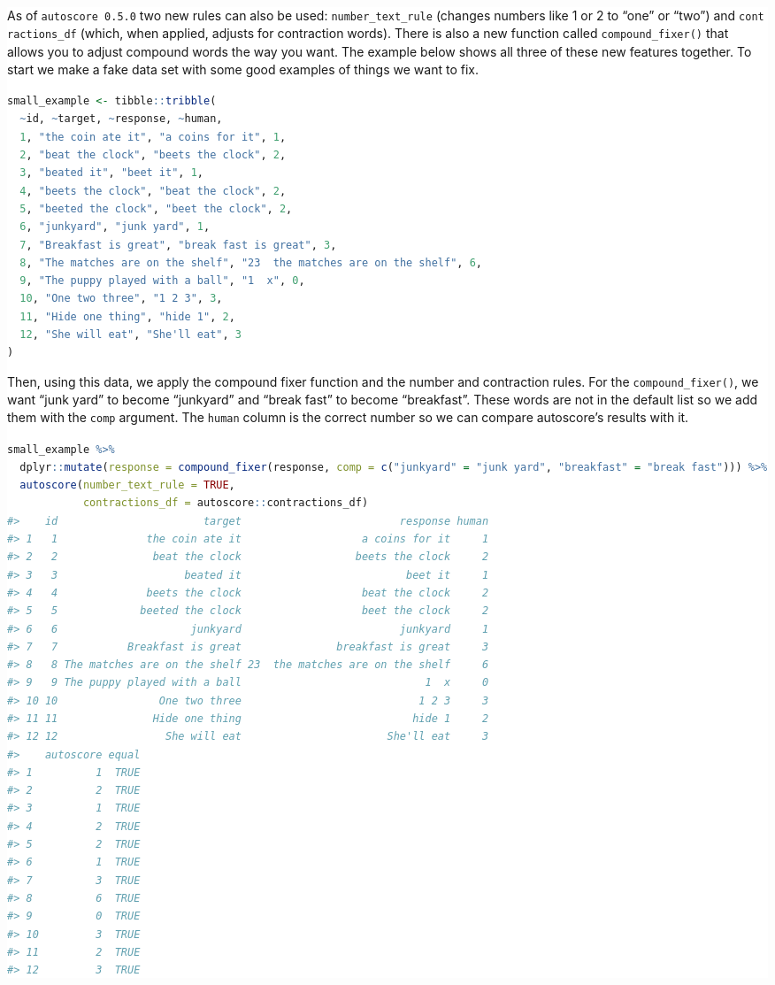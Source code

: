 As of `autoscore 0.5.0` two new rules can also be used:
`number_text_rule` (changes numbers like 1 or 2 to “one” or “two”) and
`contractions_df` (which, when applied, adjusts for contraction words).
There is also a new function called `compound_fixer()` that allows you
to adjust compound words the way you want. The example below shows all
three of these new features together. To start we make a fake data set
with some good examples of things we want to fix.

``` r
small_example <- tibble::tribble(
  ~id, ~target, ~response, ~human,
  1, "the coin ate it", "a coins for it", 1,
  2, "beat the clock", "beets the clock", 2,
  3, "beated it", "beet it", 1,
  4, "beets the clock", "beat the clock", 2,
  5, "beeted the clock", "beet the clock", 2,
  6, "junkyard", "junk yard", 1,
  7, "Breakfast is great", "break fast is great", 3,
  8, "The matches are on the shelf", "23  the matches are on the shelf", 6,
  9, "The puppy played with a ball", "1  x", 0,
  10, "One two three", "1 2 3", 3,
  11, "Hide one thing", "hide 1", 2,
  12, "She will eat", "She'll eat", 3
)
```

Then, using this data, we apply the compound fixer function and the
number and contraction rules. For the `compound_fixer()`, we want “junk
yard” to become “junkyard” and “break fast” to become “breakfast”. These
words are not in the default list so we add them with the `comp`
argument. The `human` column is the correct number so we can compare
autoscore’s results with it.

``` r
small_example %>% 
  dplyr::mutate(response = compound_fixer(response, comp = c("junkyard" = "junk yard", "breakfast" = "break fast"))) %>% 
  autoscore(number_text_rule = TRUE,
            contractions_df = autoscore::contractions_df) 
#>    id                       target                         response human
#> 1   1              the coin ate it                   a coins for it     1
#> 2   2               beat the clock                  beets the clock     2
#> 3   3                    beated it                          beet it     1
#> 4   4              beets the clock                   beat the clock     2
#> 5   5             beeted the clock                   beet the clock     2
#> 6   6                     junkyard                         junkyard     1
#> 7   7           Breakfast is great               breakfast is great     3
#> 8   8 The matches are on the shelf 23  the matches are on the shelf     6
#> 9   9 The puppy played with a ball                             1  x     0
#> 10 10                One two three                            1 2 3     3
#> 11 11               Hide one thing                           hide 1     2
#> 12 12                 She will eat                       She'll eat     3
#>    autoscore equal
#> 1          1  TRUE
#> 2          2  TRUE
#> 3          1  TRUE
#> 4          2  TRUE
#> 5          2  TRUE
#> 6          1  TRUE
#> 7          3  TRUE
#> 8          6  TRUE
#> 9          0  TRUE
#> 10         3  TRUE
#> 11         2  TRUE
#> 12         3  TRUE
```